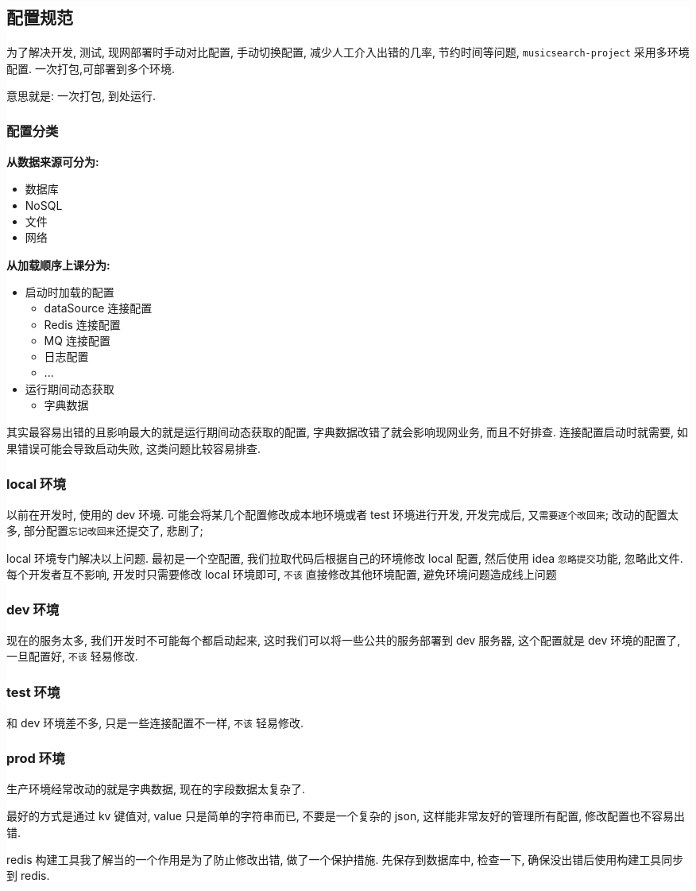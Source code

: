 ## 配置规范

为了解决开发, 测试, 现网部署时手动对比配置, 手动切换配置, 减少人工介入出错的几率, 节约时间等问题, `musicsearch-project` 采用多环境配置.
一次打包,可部署到多个环境.

意思就是: 一次打包, 到处运行.

### 配置分类

**从数据来源可分为:**

- 数据库
- NoSQL
- 文件
- 网络

**从加载顺序上课分为:**

- 启动时加载的配置
    - dataSource 连接配置
    - Redis 连接配置
    - MQ 连接配置
    - 日志配置
    - ...
- 运行期间动态获取
    - 字典数据

其实最容易出错的且影响最大的就是运行期间动态获取的配置, 字典数据改错了就会影响现网业务, 而且不好排查.
连接配置启动时就需要, 如果错误可能会导致启动失败, 这类问题比较容易排查.

### local 环境

以前在开发时, 使用的 dev 环境. 可能会将某几个配置修改成本地环境或者 test 环境进行开发, 开发完成后, 又`需要逐个改回来`;
改动的配置太多, 部分配置`忘记改回来`还提交了, 悲剧了;

local 环境专门解决以上问题.
最初是一个空配置, 我们拉取代码后根据自己的环境修改 local 配置, 然后使用 idea `忽略提交`功能, 忽略此文件.
每个开发者互不影响, 开发时只需要修改 local 环境即可, `不该` 直接修改其他环境配置, 避免环境问题造成线上问题 

### dev 环境

现在的服务太多, 我们开发时不可能每个都启动起来, 这时我们可以将一些公共的服务部署到 dev 服务器, 这个配置就是 dev 环境的配置了, 一旦配置好, `不该` 轻易修改.

### test 环境

和 dev 环境差不多, 只是一些连接配置不一样, `不该` 轻易修改.

### prod 环境

生产环境经常改动的就是字典数据, 现在的字段数据太复杂了.

最好的方式是通过 kv 键值对, value 只是简单的字符串而已, 不要是一个复杂的 json, 这样能非常友好的管理所有配置, 修改配置也不容易出错.

redis 构建工具我了解当的一个作用是为了防止修改出错, 做了一个保护措施.
先保存到数据库中, 检查一下, 确保没出错后使用构建工具同步到 redis.
